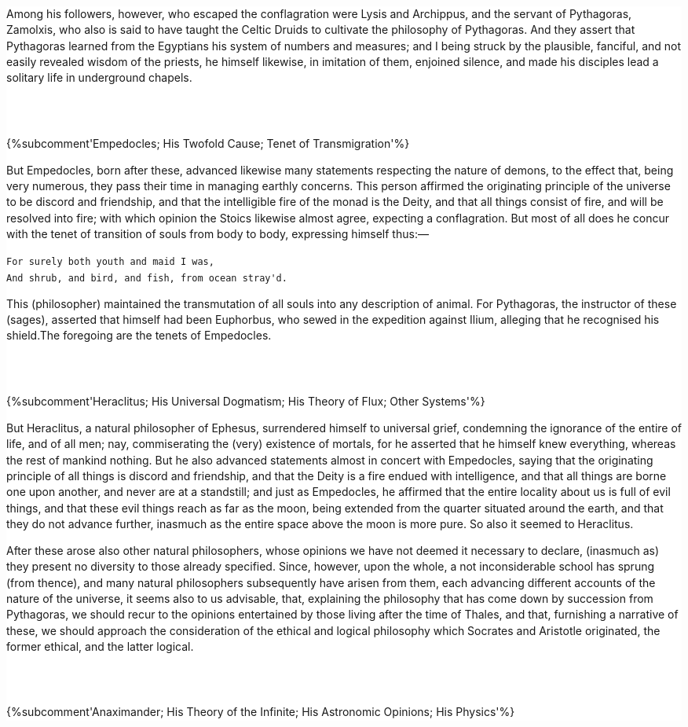 Among his followers, however, who escaped the conflagration were Lysis and Archippus, and the servant of Pythagoras, Zamolxis, who also is said to have taught the Celtic Druids to cultivate the philosophy of Pythagoras. And they assert that Pythagoras learned from the Egyptians his system of numbers and measures; and I being struck by the plausible, fanciful, and not easily revealed wisdom of the priests, he himself likewise, in imitation of them, enjoined silence, and made his disciples lead a solitary life in underground chapels.

### &nbsp;

{%subcomment'Empedocles; His Twofold Cause; Tenet of Transmigration'%}

But Empedocles, born after these, advanced likewise many statements respecting the nature of demons, to the effect that, being very numerous, they pass their time in managing earthly concerns. This person affirmed the originating principle of the universe to be discord and friendship, and that the intelligible fire of the monad is the Deity, and that all things consist of fire, and will be resolved into fire; with which opinion the Stoics likewise almost agree, expecting a conflagration. But most of all does he concur with the tenet of transition of souls from body to body, expressing himself thus:—

    For surely both youth and maid I was,
    And shrub, and bird, and fish, from ocean stray'd. 

This (philosopher) maintained the transmutation of all souls into any description of animal. For Pythagoras, the instructor of these (sages), asserted that himself had been Euphorbus, who sewed in the expedition against Ilium, alleging that he recognised his shield.The foregoing are the tenets of Empedocles.

### &nbsp;

{%subcomment'Heraclitus; His Universal Dogmatism; His Theory of Flux; Other Systems'%}

But Heraclitus, a natural philosopher of Ephesus, surrendered himself to universal grief, condemning the ignorance of the entire of life, and of all men; nay, commiserating the (very) existence of mortals, for he asserted that he himself knew everything, whereas the rest of mankind nothing. But he also advanced statements almost in concert with Empedocles, saying that the originating principle of all things is discord and friendship, and that the Deity is a fire endued with intelligence, and that all things are borne one upon another, and never are at a standstill; and just as Empedocles, he affirmed that the entire locality about us is full of evil things, and that these evil things reach as far as the moon, being extended from the quarter situated around the earth, and that they do not advance further, inasmuch as the entire space above the moon is more pure. So also it seemed to Heraclitus.

After these arose also other natural philosophers, whose opinions we have not deemed it necessary to declare, (inasmuch as) they present no diversity to those already specified. Since, however, upon the whole, a not inconsiderable school has sprung (from thence), and many natural philosophers subsequently have arisen from them, each advancing different accounts of the nature of the universe, it seems also to us advisable, that, explaining the philosophy that has come down by succession from Pythagoras, we should recur to the opinions entertained by those living after the time of Thales, and that, furnishing a narrative of these, we should approach the consideration of the ethical and logical philosophy which Socrates and Aristotle originated, the former ethical, and the latter logical.

### &nbsp;

{%subcomment'Anaximander; His Theory of the Infinite; His Astronomic Opinions; His Physics'%}
